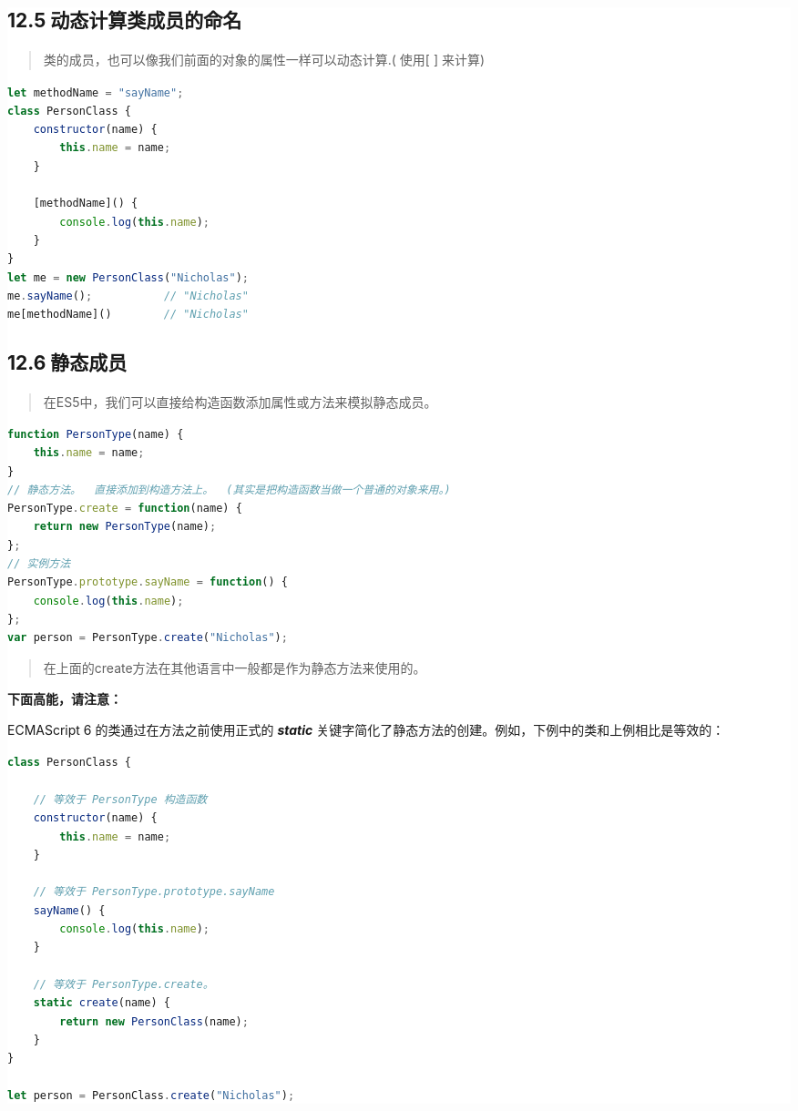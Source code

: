 ## 12.5	动态计算类成员的命名

> 类的成员，也可以像我们前面的对象的属性一样可以动态计算.(  使用[ ] 来计算)

```javascript
let methodName = "sayName";
class PersonClass {
    constructor(name) {
        this.name = name;
    }

    [methodName]() {
        console.log(this.name);
    }
}
let me = new PersonClass("Nicholas");
me.sayName();           // "Nicholas"
me[methodName]()		// "Nicholas"
```

## 12.6	静态成员

> 在ES5中，我们可以直接给构造函数添加属性或方法来模拟静态成员。

```javascript
function PersonType(name) {
    this.name = name;
}
// 静态方法。  直接添加到构造方法上。  (其实是把构造函数当做一个普通的对象来用。)
PersonType.create = function(name) {
    return new PersonType(name);
};
// 实例方法
PersonType.prototype.sayName = function() {
    console.log(this.name);
};
var person = PersonType.create("Nicholas");
```

> 在上面的create方法在其他语言中一般都是作为静态方法来使用的。

**下面高能，请注意：**

ECMAScript 6 的类通过在方法之前使用正式的 ***static*** 关键字简化了静态方法的创建。例如，下例中的类和上例相比是等效的：

```javascript
class PersonClass {

    // 等效于 PersonType 构造函数
    constructor(name) {
        this.name = name;
    }

    // 等效于 PersonType.prototype.sayName
    sayName() {
        console.log(this.name);
    }

    // 等效于 PersonType.create。
    static create(name) {
        return new PersonClass(name);
    }
}

let person = PersonClass.create("Nicholas");
```


  [Symbol('my_key')]: 1,